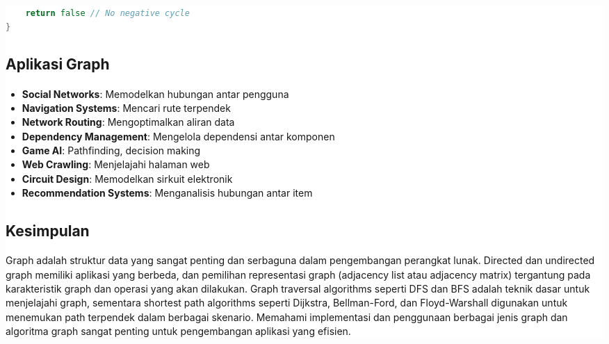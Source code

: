 ```go
    return false // No negative cycle
}
```

## Aplikasi Graph
- **Social Networks**: Memodelkan hubungan antar pengguna
- **Navigation Systems**: Mencari rute terpendek
- **Network Routing**: Mengoptimalkan aliran data
- **Dependency Management**: Mengelola dependensi antar komponen
- **Game AI**: Pathfinding, decision making
- **Web Crawling**: Menjelajahi halaman web
- **Circuit Design**: Memodelkan sirkuit elektronik
- **Recommendation Systems**: Menganalisis hubungan antar item

## Kesimpulan

Graph adalah struktur data yang sangat penting dan serbaguna dalam pengembangan perangkat lunak. Directed dan undirected graph memiliki aplikasi yang berbeda, dan pemilihan representasi graph (adjacency list atau adjacency matrix) tergantung pada karakteristik graph dan operasi yang akan dilakukan. Graph traversal algorithms seperti DFS dan BFS adalah teknik dasar untuk menjelajahi graph, sementara shortest path algorithms seperti Dijkstra, Bellman-Ford, dan Floyd-Warshall digunakan untuk menemukan path terpendek dalam berbagai skenario. Memahami implementasi dan penggunaan berbagai jenis graph dan algoritma graph sangat penting untuk pengembangan aplikasi yang efisien.